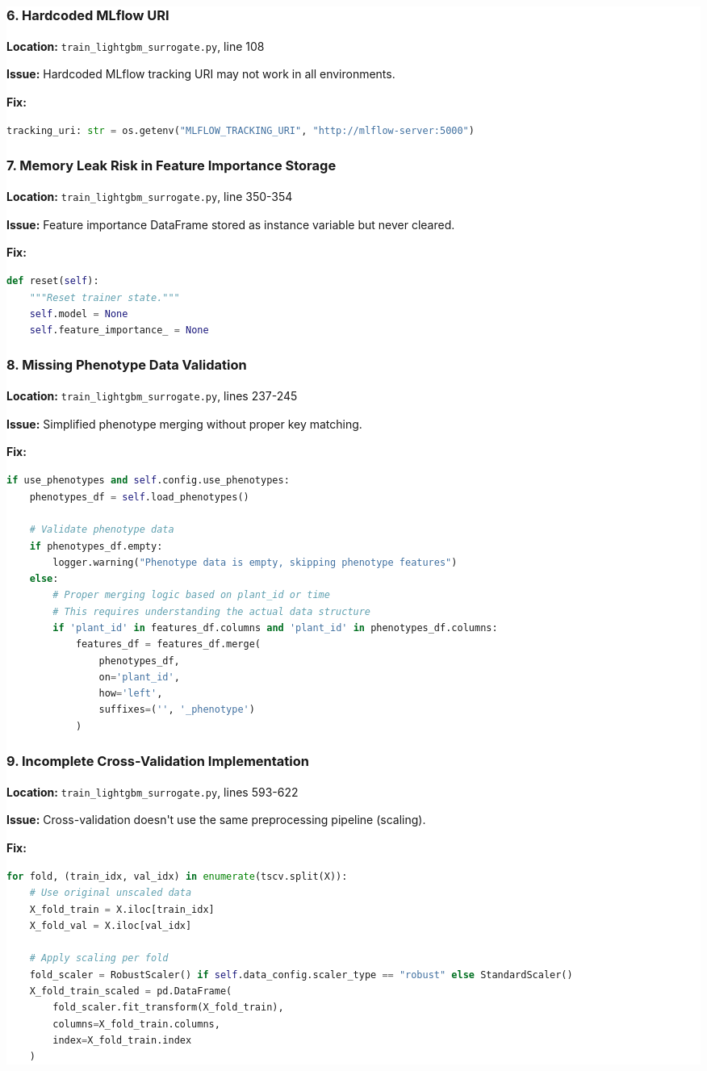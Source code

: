 ### 6. Hardcoded MLflow URI
**Location:** `train_lightgbm_surrogate.py`, line 108

**Issue:** Hardcoded MLflow tracking URI may not work in all environments.

**Fix:**
```python
tracking_uri: str = os.getenv("MLFLOW_TRACKING_URI", "http://mlflow-server:5000")
```

### 7. Memory Leak Risk in Feature Importance Storage
**Location:** `train_lightgbm_surrogate.py`, line 350-354

**Issue:** Feature importance DataFrame stored as instance variable but never cleared.

**Fix:**
```python
def reset(self):
    """Reset trainer state."""
    self.model = None
    self.feature_importance_ = None
```

### 8. Missing Phenotype Data Validation
**Location:** `train_lightgbm_surrogate.py`, lines 237-245

**Issue:** Simplified phenotype merging without proper key matching.

**Fix:**
```python
if use_phenotypes and self.config.use_phenotypes:
    phenotypes_df = self.load_phenotypes()
    
    # Validate phenotype data
    if phenotypes_df.empty:
        logger.warning("Phenotype data is empty, skipping phenotype features")
    else:
        # Proper merging logic based on plant_id or time
        # This requires understanding the actual data structure
        if 'plant_id' in features_df.columns and 'plant_id' in phenotypes_df.columns:
            features_df = features_df.merge(
                phenotypes_df, 
                on='plant_id', 
                how='left',
                suffixes=('', '_phenotype')
            )
```

### 9. Incomplete Cross-Validation Implementation
**Location:** `train_lightgbm_surrogate.py`, lines 593-622

**Issue:** Cross-validation doesn't use the same preprocessing pipeline (scaling).

**Fix:**
```python
for fold, (train_idx, val_idx) in enumerate(tscv.split(X)):
    # Use original unscaled data
    X_fold_train = X.iloc[train_idx]
    X_fold_val = X.iloc[val_idx]
    
    # Apply scaling per fold
    fold_scaler = RobustScaler() if self.data_config.scaler_type == "robust" else StandardScaler()
    X_fold_train_scaled = pd.DataFrame(
        fold_scaler.fit_transform(X_fold_train),
        columns=X_fold_train.columns,
        index=X_fold_train.index
    )
```